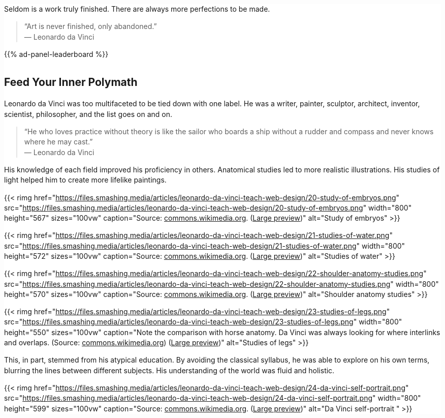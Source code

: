 Seldom is a work truly finished. There are always more perfections to be made.

<blockquote>“Art is never finished, only abandoned.”<br />&mdash; Leonardo da Vinci</blockquote>

{{% ad-panel-leaderboard %}}

## Feed Your Inner Polymath

Leonardo da Vinci was too multifaceted to be tied down with one label. He was a writer, painter, sculptor, architect, inventor, scientist, philosopher, and the list goes on and on. 

<blockquote>“He who loves practice without theory is like the sailor who boards a ship without a rudder and compass and never knows where he may cast.”<br />&mdash; Leonardo da Vinci</blockquote>

His knowledge of each field improved his proficiency in others. Anatomical studies led to more realistic illustrations. His studies of light helped him to create more lifelike paintings. 

{{< rimg href="https://files.smashing.media/articles/leonardo-da-vinci-teach-web-design/20-study-of-embryos.png" src="https://files.smashing.media/articles/leonardo-da-vinci-teach-web-design/20-study-of-embryos.png" width="800" height="567" sizes="100vw" caption="Source: <a href='https://commons.wikimedia.org/wiki/File:Da_Vinci_Studies_of_Embryos_Luc_Viatour.jpg'>commons.wikimedia.org</a>. (<a href='https://files.smashing.media/articles/leonardo-da-vinci-teach-web-design/20-study-of-embryos.png'>Large preview</a>)" alt="Study of embryos" >}}

{{< rimg href="https://files.smashing.media/articles/leonardo-da-vinci-teach-web-design/21-studies-of-water.png" src="https://files.smashing.media/articles/leonardo-da-vinci-teach-web-design/21-studies-of-water.png" width="800" height="572" sizes="100vw" caption="Source: <a href='https://commons.wikimedia.org/wiki/File:Leonardo_da_vinci,_Studies_of_water.jpg'>commons.wikimedia.org</a>. (<a href='https://files.smashing.media/articles/leonardo-da-vinci-teach-web-design/21-studies-of-water.png'>Large preview</a>)" alt="Studies of water" >}}

{{< rimg href="https://files.smashing.media/articles/leonardo-da-vinci-teach-web-design/22-shoulder-anatomy-studies.png" src="https://files.smashing.media/articles/leonardo-da-vinci-teach-web-design/22-shoulder-anatomy-studies.png" width="800" height="570" sizes="100vw" caption="Source: <a href='https://commons.wikimedia.org/wiki/File:Leonardo_da_Vinci_-_Anatomical_studies_of_the_shoulder_-_WGA12824.jpg'>commons.wikimedia.org</a>. (<a href='https://files.smashing.media/articles/leonardo-da-vinci-teach-web-design/22-shoulder-anatomy-studies.png'>Large preview</a>)" alt="Shoulder anatomy studies" >}}

{{< rimg href="https://files.smashing.media/articles/leonardo-da-vinci-teach-web-design/23-studies-of-legs.png" src="https://files.smashing.media/articles/leonardo-da-vinci-teach-web-design/23-studies-of-legs.png" width="800" height="550" sizes="100vw" caption="Note the comparison with horse anatomy. Da Vinci was always looking for where interlinks and overlaps. (Source: <a href='https://commons.wikimedia.org/wiki/File:Leonardo_da_vinci,_Studies_of_legs_of_man_and_the_leg_of_a_horse.jpg'>commons.wikimedia.org</a>) (<a href='https://files.smashing.media/articles/leonardo-da-vinci-teach-web-design/23-studies-of-legs.png'>Large preview</a>)" alt="Studies of legs" >}}

This, in part, stemmed from his atypical education. By avoiding the classical syllabus, he was able to explore on his own terms, blurring the lines between different subjects. His understanding of the world was fluid and holistic.

{{< rimg href="https://files.smashing.media/articles/leonardo-da-vinci-teach-web-design/24-da-vinci-self-portrait.png" src="https://files.smashing.media/articles/leonardo-da-vinci-teach-web-design/24-da-vinci-self-portrait.png" width="800" height="599" sizes="100vw" caption="Source: <a href='https://commons.wikimedia.org/wiki/File:Leonardo_da_Vinci_-_presumed_self-portrait_-_WGA12798.jpg'>commons.wikimedia.org</a>. (<a href='https://files.smashing.media/articles/leonardo-da-vinci-teach-web-design/24-da-vinci-self-portrait.png'>Large preview</a>)" alt="Da Vinci self-portrait " >}}
